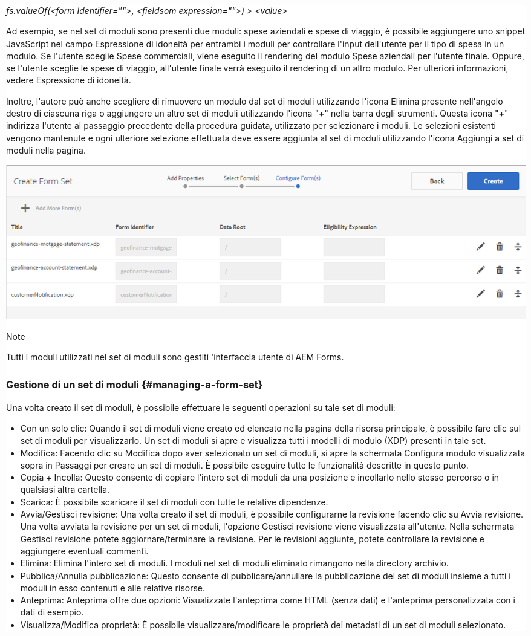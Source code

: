    *fs.valueOf(&lt;form Identifier=&quot;&quot;>,  &lt;fieldsom expression=&quot;&quot;>) >  &lt;value>*

   Ad esempio, se nel set di moduli sono presenti due moduli: spese aziendali e spese di viaggio, è possibile aggiungere uno snippet JavaScript nel campo Espressione di idoneità per entrambi i moduli per controllare l&#39;input dell&#39;utente per il tipo di spesa in un modulo. Se l&#39;utente sceglie Spese commerciali, viene eseguito il rendering del modulo Spese aziendali per l&#39;utente finale. Oppure, se l&#39;utente sceglie le spese di viaggio, all&#39;utente finale verrà eseguito il rendering di un altro modulo. Per ulteriori informazioni, vedere Espressione di idoneità.

   Inoltre, l&#39;autore può anche scegliere di rimuovere un modulo dal set di moduli utilizzando l&#39;icona Elimina presente nell&#39;angolo destro di ciascuna riga o aggiungere un altro set di moduli utilizzando l&#39;icona &quot;**+**&quot; nella barra degli strumenti. Questa icona &quot;**+**&quot; indirizza l&#39;utente al passaggio precedente della procedura guidata, utilizzato per selezionare i moduli. Le selezioni esistenti vengono mantenute e ogni ulteriore selezione effettuata deve essere aggiunta al set di moduli utilizzando l&#39;icona Aggiungi a set di moduli nella pagina.

   ![Set di moduli: Configurare i moduli](assets/createformset2.png)

   >[!NOTE]
   >
   >Tutti i moduli utilizzati nel set di moduli sono gestiti &#39;interfaccia utente di AEM Forms.

### Gestione di un set di moduli {#managing-a-form-set}

Una volta creato il set di moduli, è possibile effettuare le seguenti operazioni su tale set di moduli:

* Con un solo clic: Quando il set di moduli viene creato ed elencato nella pagina della risorsa principale, è possibile fare clic sul set di moduli per visualizzarlo. Un set di moduli si apre e visualizza tutti i modelli di modulo (XDP) presenti in tale set.
* Modifica: Facendo clic su Modifica dopo aver selezionato un set di moduli, si apre la schermata Configura modulo visualizzata sopra in Passaggi per creare un set di moduli. È possibile eseguire tutte le funzionalità descritte in questo punto.
* Copia + Incolla: Questo consente di copiare l’intero set di moduli da una posizione e incollarlo nello stesso percorso o in qualsiasi altra cartella.
* Scarica: È possibile scaricare il set di moduli con tutte le relative dipendenze.
* Avvia/Gestisci revisione: Una volta creato il set di moduli, è possibile configurarne la revisione facendo clic su Avvia revisione. Una volta avviata la revisione per un set di moduli, l&#39;opzione Gestisci revisione viene visualizzata all&#39;utente. Nella schermata Gestisci revisione potete aggiornare/terminare la revisione. Per le revisioni aggiunte, potete controllare la revisione e aggiungere eventuali commenti.
* Elimina: Elimina l&#39;intero set di moduli. I moduli nel set di moduli eliminato rimangono nella directory archivio.
* Pubblica/Annulla pubblicazione: Questo consente di pubblicare/annullare la pubblicazione del set di moduli insieme a tutti i moduli in esso contenuti e alle relative risorse.
* Anteprima: Anteprima offre due opzioni: Visualizzate l&#39;anteprima come HTML (senza dati) e l&#39;anteprima personalizzata con i dati di esempio.
* Visualizza/Modifica proprietà: È possibile visualizzare/modificare le proprietà dei metadati di un set di moduli selezionato.
